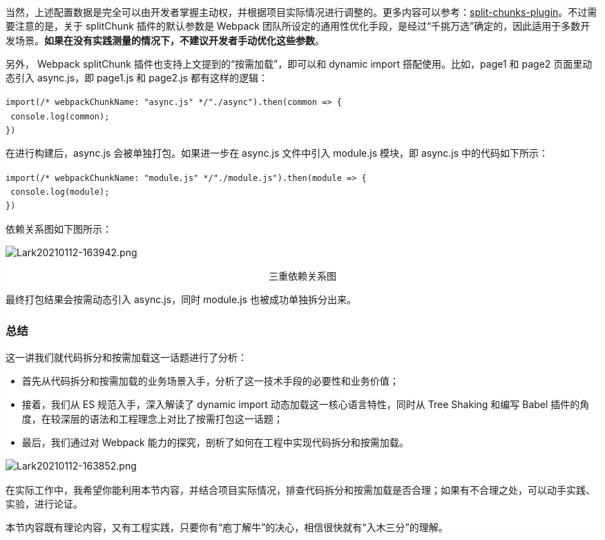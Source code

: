 
<p data-nodeid="1946">当然，上述配置数据是完全可以由开发者掌握主动权，并根据项目实际情况进行调整的。更多内容可以参考：<a href="https://www.webpackjs.com/plugins/split-chunks-plugin/" data-nodeid="2225">split-chunks-plugin</a>。不过需要注意的是，关于 splitChunk 插件的默认参数是 Webpack 团队所设定的通用性优化手段，是经过“千挑万选”确定的，因此适用于多数开发场景。<strong data-nodeid="2231">如果在没有实践测量的情况下，不建议开发者手动优化这些参数</strong>。</p>
<p data-nodeid="1947">另外， Webpack splitChunk 插件也支持上文提到的“按需加载”，即可以和 dynamic import 搭配使用。比如，page1 和 page2 页面里动态引入 async.js，即 page1.js 和 page2.js 都有这样的逻辑：</p>
<pre class="lang-java" data-nodeid="1948"><code data-language="java"><span class="hljs-keyword">import</span>(<span class="hljs-comment">/* webpackChunkName: "async.js" */</span><span class="hljs-string">"./async"</span>).then(common =&gt; {
 console.log(common);
})
</code></pre>
<p data-nodeid="1949">在进行构建后，async.js 会被单独打包。如果进一步在 async.js 文件中引入 module.js 模块，即 async.js 中的代码如下所示：</p>
<pre class="lang-java" data-nodeid="1950"><code data-language="java"><span class="hljs-keyword">import</span>(<span class="hljs-comment">/* webpackChunkName: "module.js" */</span><span class="hljs-string">"./module.js"</span>).then(<span class="hljs-keyword">module</span> =&gt; {
 console.log(<span class="hljs-keyword">module</span>);
})
</code></pre>
<p data-nodeid="1951">依赖关系图如下图所示：</p>
<p data-nodeid="1952"><img src="https://s0.lgstatic.com/i/image/M00/8D/58/CgqCHl_9YFqAKybyAAGp092kEyI435.png" alt="Lark20210112-163942.png" data-nodeid="2237"></p>
<div data-nodeid="1953"><p style="text-align:center">三重依赖关系图</p></div>
<p data-nodeid="1954">最终打包结果会按需动态引入 async.js，同时 module.js 也被成功单独拆分出来。</p>
<h3 data-nodeid="1955">总结</h3>
<p data-nodeid="1956">这一讲我们就代码拆分和按需加载这一话题进行了分析：</p>
<ul data-nodeid="1957">
<li data-nodeid="1958">
<p data-nodeid="1959">首先从代码拆分和按需加载的业务场景入手，分析了这一技术手段的必要性和业务价值；</p>
</li>
<li data-nodeid="1960">
<p data-nodeid="1961">接着，我们从 ES 规范入手，深入解读了 dynamic import 动态加载这一核心语言特性，同时从 Tree Shaking 和编写 Babel 插件的角度，在较深层的语法和工程理念上对比了按需打包这一话题；</p>
</li>
<li data-nodeid="1962">
<p data-nodeid="1963">最后，我们通过对 Webpack 能力的探究，剖析了如何在工程中实现代码拆分和按需加载。</p>
</li>
</ul>
<p data-nodeid="1964"><img src="https://s0.lgstatic.com/i/image2/M01/05/34/CgpVE1_9YDyAVOWwAAel8VpUNt4885.png" alt="Lark20210112-163852.png" data-nodeid="2246"></p>
<p data-nodeid="1965">在实际工作中，我希望你能利用本节内容，并结合项目实际情况，排查代码拆分和按需加载是否合理；如果有不合理之处，可以动手实践、实验，进行论证。</p>
<p data-nodeid="1966" class="">本节内容既有理论内容，又有工程实践，只要你有“庖丁解牛”的决心，相信很快就有“入木三分”的理解。</p>